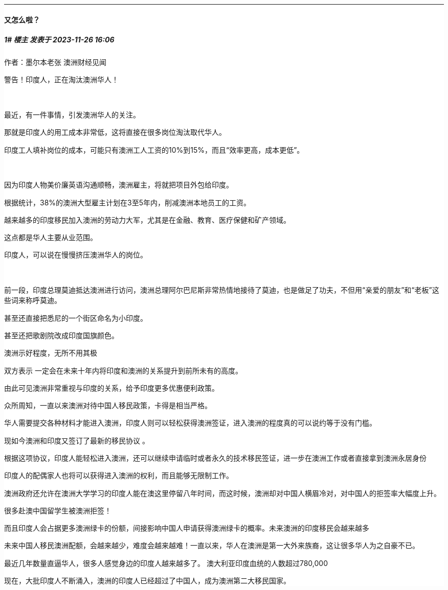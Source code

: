 
*****

####  又怎么啦？  
##### 1#       楼主       发表于 2023-11-26 16:06

 作者：墨尔本老张 澳洲财经见闻

警告！印度人，正在淘汰澳洲华人！

          

最近，有一件事情，引发澳洲华人的关注。

那就是印度人的用工成本非常低，这将直接在很多岗位淘汰取代华人。

印度工人填补岗位的成本，可能只有澳洲工人工资的10%到15%，而且“效率更高，成本更低”。   

          

因为印度人物美价廉英语沟通顺畅，澳洲雇主，将就把项目外包给印度。

根据统计，38%的澳洲大型雇主计划在3至5年内，削减澳洲本地员工的工资。

越来越多的印度移民加入澳洲的劳动力大军，尤其是在金融、教育、医疗保健和矿产领域。

这点都是华人主要从业范围。

印度人，可以说在慢慢挤压澳洲华人的岗位。

         

前一段，印度总理莫迪抵达澳洲进行访问，澳洲总理阿尔巴尼斯非常热情地接待了莫迪，也是做足了功夫，不但用“亲爱的朋友”和“老板”这些词来称呼莫迪。

甚至还直接把悉尼的一个街区命名为小印度。

甚至还把歌剧院改成印度国旗颜色。

澳洲示好程度，无所不用其极

双方表示 一定会在未来十年内将印度和澳洲的关系提升到前所未有的高度。          

由此可见澳洲非常重视与印度的关系，给予印度更多优惠便利政策。         

众所周知，一直以来澳洲对待中国人移民政策，卡得是相当严格。

华人需要提交各种材料才能进入澳洲，印度人则可以轻松获得澳洲签证，进入澳洲的程度真的可以说约等于没有门槛。

现如今澳洲和印度又签订了最新的移民协议 。

根据这项协议，印度人能轻松进入澳洲，还可以继续申请临时或者永久的技术移民签证，进一步在澳洲工作或者直接拿到澳洲永居身份

印度人的配偶家人也将可以获得进入澳洲的权利，而且能够无限制工作。

澳洲政府还允许在澳洲大学学习的印度人能在澳这里停留八年时间，而这时候，澳洲却对中国人横眉冷对，对中国人的拒签率大幅度上升。

很多赴澳中国留学生被澳洲拒签！     

而且印度人会占据更多澳洲绿卡的份额，间接影响中国人申请获得澳洲绿卡的概率。未来澳洲的印度移民会越来越多 

未来中国人移民澳洲配额，会越来越少，难度会越来越难！一直以来，华人在澳洲是第一大外来族裔，这让很多华人为之自豪不已。    

最近几年数量直逼华人，很多人感觉身边的印度人越来越多了。 澳大利亚印度血统的人数超过780,000

现在，大批印度人不断涌入，澳洲的印度人已经超过了中国人，成为澳洲第二大移民国家。
